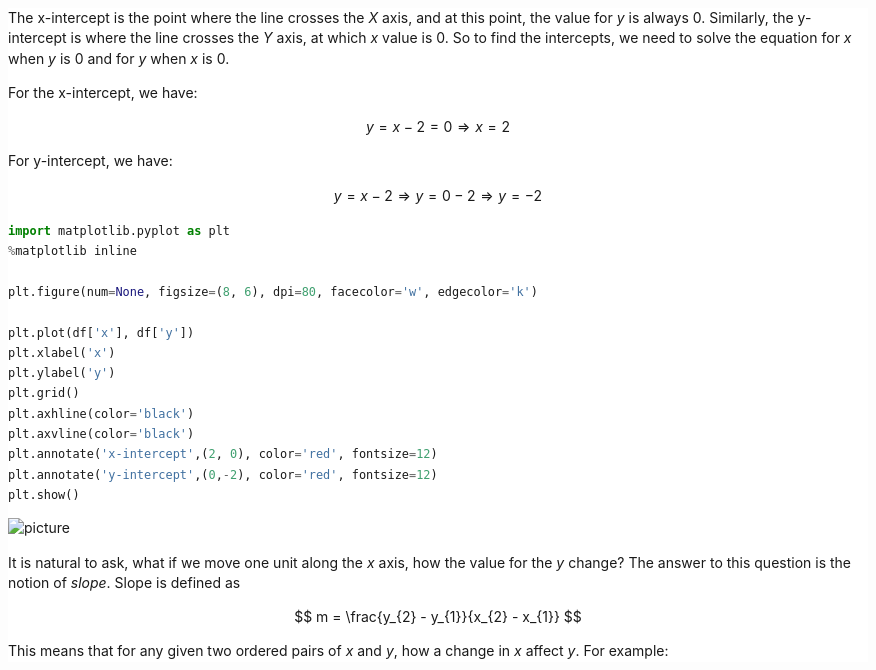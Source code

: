 
The x-intercept is the point where the line crosses the $X$ axis, and at this point, the value for $y$ is always 0. 
Similarly, the y-intercept is where the line crosses the $Y$ axis, at which $x$ value is 0. So to find the intercepts, 
we need to solve the equation for $x$ when $y$ is 0 and for $y$ when $x$ is 0.

For the x-intercept, we have:

$$
y = x - 2 = 0
\Rightarrow
x = 2
$$

For y-intercept, we have:

$$
y = x - 2
\Rightarrow
y = 0 - 2
\Rightarrow
y = -2
$$



```python
import matplotlib.pyplot as plt
%matplotlib inline

plt.figure(num=None, figsize=(8, 6), dpi=80, facecolor='w', edgecolor='k')

plt.plot(df['x'], df['y'])
plt.xlabel('x')
plt.ylabel('y')
plt.grid()
plt.axhline(color='black')
plt.axvline(color='black')
plt.annotate('x-intercept',(2, 0), color='red', fontsize=12)
plt.annotate('y-intercept',(0,-2), color='red', fontsize=12)
plt.show()
```

![picture]({static}../../images/Linear_Algebra_Basics_figure4_1.png)


It is natural to ask, what if we move one unit along the $x$ axis, how the value for the $y$ change? 
The answer to this question is the notion of *slope*. Slope is defined as

$$
m = \frac{y_{2} - y_{1}}{x_{2} - x_{1}}
$$

This means that for any given two ordered pairs of $x$ and $y$, how a change in $x$ affect $y$.
For example:
